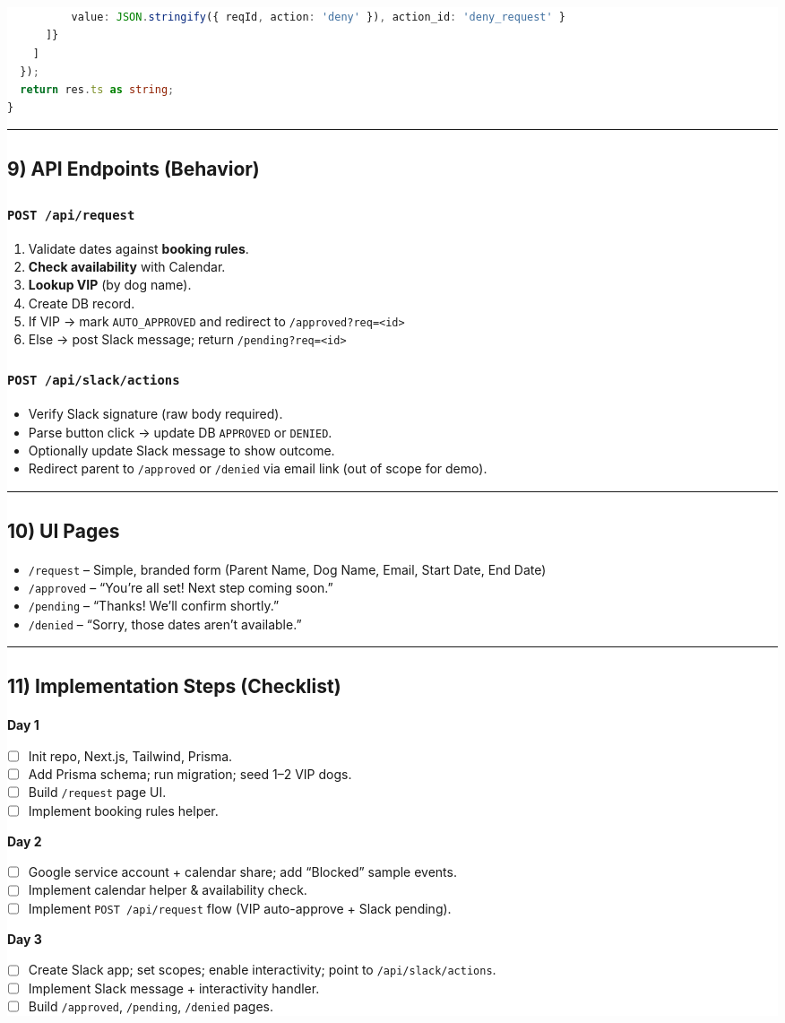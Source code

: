 ```ts
          value: JSON.stringify({ reqId, action: 'deny' }), action_id: 'deny_request' }
      ]}
    ]
  });
  return res.ts as string;
}
```

---

## 9) API Endpoints (Behavior)
### `POST /api/request`
1) Validate dates against **booking rules**.  
2) **Check availability** with Calendar.  
3) **Lookup VIP** (by dog name).  
4) Create DB record.  
5) If VIP → mark `AUTO_APPROVED` and redirect to `/approved?req=<id>`  
6) Else → post Slack message; return `/pending?req=<id>`

### `POST /api/slack/actions`
- Verify Slack signature (raw body required).
- Parse button click → update DB `APPROVED` or `DENIED`.
- Optionally update Slack message to show outcome.
- Redirect parent to `/approved` or `/denied` via email link (out of scope for demo).

---

## 10) UI Pages
- `/request` – Simple, branded form (Parent Name, Dog Name, Email, Start Date, End Date)
- `/approved` – “You’re all set! Next step coming soon.”
- `/pending` – “Thanks! We’ll confirm shortly.”
- `/denied` – “Sorry, those dates aren’t available.”

---

## 11) Implementation Steps (Checklist)
**Day 1**
- [ ] Init repo, Next.js, Tailwind, Prisma.
- [ ] Add Prisma schema; run migration; seed 1–2 VIP dogs.
- [ ] Build `/request` page UI.
- [ ] Implement booking rules helper.

**Day 2**
- [ ] Google service account + calendar share; add “Blocked” sample events.
- [ ] Implement calendar helper & availability check.
- [ ] Implement `POST /api/request` flow (VIP auto-approve + Slack pending).

**Day 3**
- [ ] Create Slack app; set scopes; enable interactivity; point to `/api/slack/actions`.
- [ ] Implement Slack message + interactivity handler.
- [ ] Build `/approved`, `/pending`, `/denied` pages.
